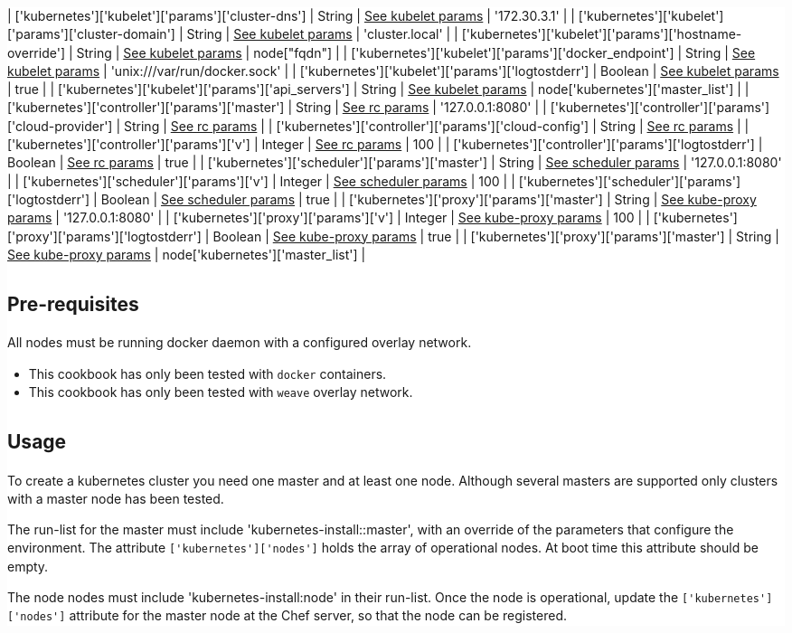 | ['kubernetes']['kubelet']['params']['cluster-dns'] | String | [See kubelet params](http://kubernetes.io/v1.1/docs/admin/kubelet.html) | '172.30.3.1' |
| ['kubernetes']['kubelet']['params']['cluster-domain'] | String | [See kubelet params](http://kubernetes.io/v1.1/docs/admin/kubelet.html) | 'cluster.local' |
| ['kubernetes']['kubelet']['params']['hostname-override'] | String | [See kubelet params](http://kubernetes.io/v1.1/docs/admin/kubelet.html) | node["fqdn"] |
| ['kubernetes']['kubelet']['params']['docker_endpoint'] | String | [See kubelet params](http://kubernetes.io/v1.1/docs/admin/kubelet.html) | 'unix:///var/run/docker.sock' |
| ['kubernetes']['kubelet']['params']['logtostderr'] | Boolean | [See kubelet params](http://kubernetes.io/v1.1/docs/admin/kubelet.html) | true |
| ['kubernetes']['kubelet']['params']['api_servers'] | String | [See kubelet params](http://kubernetes.io/v1.1/docs/admin/kubelet.html) | node['kubernetes']['master_list'] |
| ['kubernetes']['controller']['params']['master'] | String | [See rc params](http://kubernetes.io/v1.1/docs/user-guide/replication-controller.html) | '127.0.0.1:8080' |
| ['kubernetes']['controller']['params']['cloud-provider'] | String | [See rc params](http://kubernetes.io/v1.1/docs/user-guide/replication-controller.html) |
| ['kubernetes']['controller']['params']['cloud-config'] | String | [See rc params](http://kubernetes.io/v1.1/docs/user-guide/replication-controller.html) |
| ['kubernetes']['controller']['params']['v'] | Integer | [See rc params](http://kubernetes.io/v1.1/docs/user-guide/replication-controller.html) | 100 |
| ['kubernetes']['controller']['params']['logtostderr'] | Boolean | [See rc params](http://kubernetes.io/v1.1/docs/user-guide/replication-controller.html) | true |
| ['kubernetes']['scheduler']['params']['master'] | String | [See scheduler params](http://kubernetes.io/v1.1/docs/devel/scheduler.html) | '127.0.0.1:8080' |
| ['kubernetes']['scheduler']['params']['v'] | Integer | [See scheduler params](http://kubernetes.io/v1.1/docs/devel/scheduler.html) | 100 |
| ['kubernetes']['scheduler']['params']['logtostderr'] | Boolean | [See scheduler params](http://kubernetes.io/v1.1/docs/devel/scheduler.html) | true |
| ['kubernetes']['proxy']['params']['master'] | String | [See kube-proxy params](http://kubernetes.io/v1.1/docs/admin/kube-proxy.html) | '127.0.0.1:8080' |
| ['kubernetes']['proxy']['params']['v'] | Integer | [See kube-proxy params](http://kubernetes.io/v1.1/docs/admin/kube-proxy.html) | 100 |
| ['kubernetes']['proxy']['params']['logtostderr'] | Boolean | [See kube-proxy params](http://kubernetes.io/v1.1/docs/admin/kube-proxy.html) | true |
| ['kubernetes']['proxy']['params']['master'] | String | [See kube-proxy params](http://kubernetes.io/v1.1/docs/admin/kube-proxy.html) | node['kubernetes']['master_list'] |


## Pre-requisites

All nodes must be running docker daemon with a configured overlay network.

* This cookbook has only been tested with `docker` containers.
* This cookbook has only been tested with `weave` overlay network.

## Usage

To create a kubernetes cluster you need one master and at least one node.
Although several masters are supported only clusters with a master node has been tested.


The run-list for the master must include 'kubernetes-install::master', with an override of the parameters that configure the environment.
The attribute `['kubernetes']['nodes']` holds the array of operational nodes. At boot time this attribute should be empty.

The node nodes must include 'kubernetes-install:node' in their run-list. Once the node is operational, update the `['kubernetes']['nodes']` attribute for the master node at the Chef server, so that the node can be registered.
